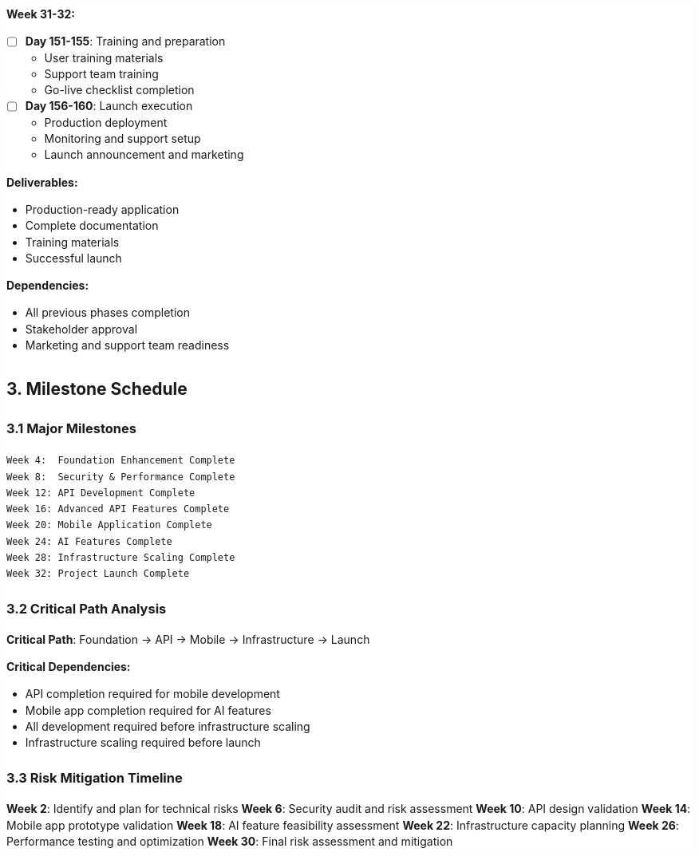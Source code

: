 **Week 31-32:**
- [ ] **Day 151-155**: Training and preparation
  - User training materials
  - Support team training
  - Go-live checklist completion
- [ ] **Day 156-160**: Launch execution
  - Production deployment
  - Monitoring and support setup
  - Launch announcement and marketing

**Deliverables:**
- Production-ready application
- Complete documentation
- Training materials
- Successful launch

**Dependencies:**
- All previous phases completion
- Stakeholder approval
- Marketing and support team readiness

## 3. Milestone Schedule

### 3.1 Major Milestones
```
Week 4:  Foundation Enhancement Complete
Week 8:  Security & Performance Complete
Week 12: API Development Complete
Week 16: Advanced API Features Complete
Week 20: Mobile Application Complete
Week 24: AI Features Complete
Week 28: Infrastructure Scaling Complete
Week 32: Project Launch Complete
```

### 3.2 Critical Path Analysis
**Critical Path**: Foundation → API → Mobile → Infrastructure → Launch

**Critical Dependencies:**
- API completion required for mobile development
- Mobile app completion required for AI features
- All development required before infrastructure scaling
- Infrastructure scaling required before launch

### 3.3 Risk Mitigation Timeline
**Week 2**: Identify and plan for technical risks
**Week 6**: Security audit and risk assessment
**Week 10**: API design validation
**Week 14**: Mobile app prototype validation
**Week 18**: AI feature feasibility assessment
**Week 22**: Infrastructure capacity planning
**Week 26**: Performance testing and optimization
**Week 30**: Final risk assessment and mitigation
